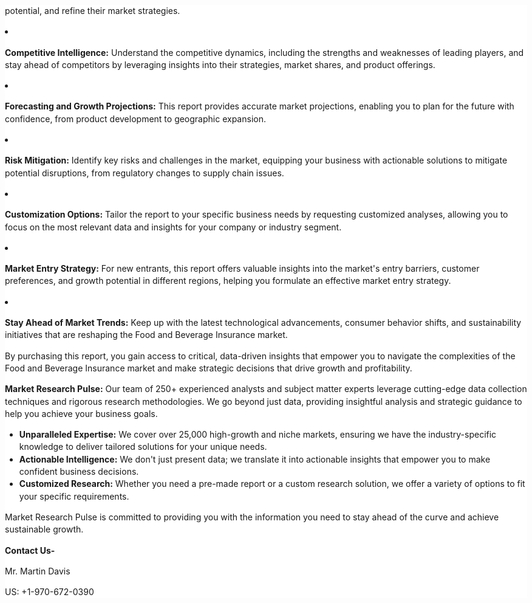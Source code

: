 potential, and refine their market strategies.</p></li><li><p><strong>Competitive Intelligence:</strong> Understand the competitive dynamics, including the strengths and weaknesses of leading players, and stay ahead of competitors by leveraging insights into their strategies, market shares, and product offerings.</p></li><li><p><strong>Forecasting and Growth Projections:</strong> This report provides accurate market projections, enabling you to plan for the future with confidence, from product development to geographic expansion.</p></li><li><p><strong>Risk Mitigation:</strong> Identify key risks and challenges in the market, equipping your business with actionable solutions to mitigate potential disruptions, from regulatory changes to supply chain issues.</p></li><li><p><strong>Customization Options:</strong> Tailor the report to your specific business needs by requesting customized analyses, allowing you to focus on the most relevant data and insights for your company or industry segment.</p></li><li><p><strong>Market Entry Strategy:</strong> For new entrants, this report offers valuable insights into the market's entry barriers, customer preferences, and growth potential in different regions, helping you formulate an effective market entry strategy.</p></li><li><p><strong>Stay Ahead of Market Trends:</strong> Keep up with the latest technological advancements, consumer behavior shifts, and sustainability initiatives that are reshaping the Food and Beverage Insurance market.</p></li></ol><p>By purchasing this report, you gain access to critical, data-driven insights that empower you to navigate the complexities of the Food and Beverage Insurance market and make strategic decisions that drive growth and profitability.</p><p><strong>Market Research Pulse:</strong>&nbsp;Our team of 250+ experienced analysts and subject matter experts leverage cutting-edge data collection techniques and rigorous research methodologies. We go beyond just data, providing insightful analysis and strategic guidance to help you achieve your business goals.</p><ul><li><strong>Unparalleled Expertise:</strong>&nbsp;We cover over 25,000 high-growth and niche markets, ensuring we have the industry-specific knowledge to deliver tailored solutions for your unique needs.</li><li><strong>Actionable Intelligence:</strong>&nbsp;We don't just present data; we translate it into actionable insights that empower you to make confident business decisions.</li><li><strong>Customized Research:</strong>&nbsp;Whether you need a pre-made report or a custom research solution, we offer a variety of options to fit your specific requirements.</li></ul><p>Market Research Pulse is committed to providing you with the information you need to stay ahead of the curve and achieve sustainable growth.</p><p><strong>Contact Us-</strong></p><p>Mr. Martin Davis</p><p>US: +1-970-672-0390</p>
